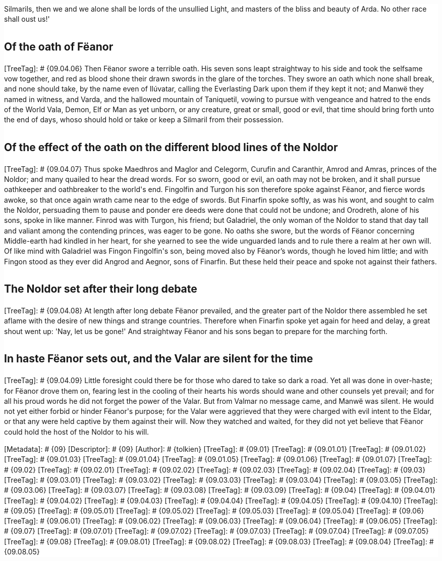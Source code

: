 Silmarils, then we and we alone shall be lords of the unsullied Light, and
masters of the bliss and beauty of Arda. No other race shall oust us!'

## Of the oath of Fëanor
[TreeTag]: # {09.04.06}
Then Fëanor swore a terrible oath. His seven sons leapt straightway to his side
and took the selfsame vow together, and red as blood shone their drawn swords
in the glare of the torches. They swore an oath which none shall break, and
none should take, by the name even of Ilúvatar, calling the Everlasting Dark
upon them if they kept it not; and Manwë they named in witness, and Varda, and
the hallowed mountain of Taniquetil, vowing to pursue with vengeance and hatred
to the ends of the World Vala, Demon, Elf or Man as yet unborn, or any
creature, great or small, good or evil, that time should bring forth unto the
end of days, whoso should hold or take or keep a Silmaril from their possession.

## Of the effect of the oath on the different blood lines of the Noldor
[TreeTag]: # {09.04.07}
Thus spoke Maedhros and Maglor and Celegorm, Curufin and Caranthir, Amrod and
Amras, princes of the Noldor; and many quailed to hear the dread words. For so
sworn, good or evil, an oath may not be broken, and it shall pursue oathkeeper
and oathbreaker to the world's end.  Fingolfin and Turgon his son therefore
spoke against Fëanor, and fierce words awoke, so that once again wrath came
near to the edge of swords.  But Finarfin spoke softly, as was his wont, and
sought to calm the Noldor, persuading them to pause and ponder ere deeds were
done that could not be undone; and Orodreth, alone of his sons, spoke in like
manner.  Finrod was with Turgon, his friend; but Galadriel, the only woman of
the Noldor to stand that day tall and valiant among the contending princes, was
eager to be gone. No oaths she swore, but the words of Fëanor concerning
Middle-earth had kindled in her heart, for she yearned to see the wide
unguarded lands and to rule there a realm at her own will. Of like mind with
Galadriel was Fingon Fingolfin's son, being moved also by Fëanor’s words,
though he loved him little; and with Fingon stood as they ever did Angrod and
Aegnor, sons of Finarfin. But these held their peace and spoke not against
their fathers.

## The Noldor set after their long debate
[TreeTag]: # {09.04.08}
At length after long debate Fëanor prevailed, and the greater part of the
Noldor there assembled he set aflame with the desire of new things and strange
countries. Therefore when Finarfin spoke yet again for heed and delay, a great
shout went up: 'Nay, let us be gone!' And straightway Fëanor and his sons began
to prepare for the marching forth.

## In haste Fëanor sets out, and the Valar are silent for the time
[TreeTag]: # {09.04.09}
Little foresight could there be for those who dared to take so dark a road. Yet
all was done in over-haste; for Fëanor drove them on, fearing lest in the
cooling of their hearts his words should wane and other counsels yet prevail;
and for all his proud words he did not forget the power of the Valar. But from
Valmar no message came, and Manwë was silent. He would not yet either forbid or
hinder Fëanor's purpose; for the Valar were aggrieved that they were charged
with evil intent to the Eldar, or that any were held captive by them against
their will. Now they watched and waited, for they did not yet believe that
Fëanor could hold the host of the Noldor to his will.


[Metadata]: # {09}
[Descriptor]: # {09}
[Author]: # {tolkien}
[TreeTag]: # {09.01}
[TreeTag]: # {09.01.01}
[TreeTag]: # {09.01.02}
[TreeTag]: # {09.01.03}
[TreeTag]: # {09.01.04}
[TreeTag]: # {09.01.05}
[TreeTag]: # {09.01.06}
[TreeTag]: # {09.01.07}
[TreeTag]: # {09.02}
[TreeTag]: # {09.02.01}
[TreeTag]: # {09.02.02}
[TreeTag]: # {09.02.03}
[TreeTag]: # {09.02.04}
[TreeTag]: # {09.03}
[TreeTag]: # {09.03.01}
[TreeTag]: # {09.03.02}
[TreeTag]: # {09.03.03}
[TreeTag]: # {09.03.04}
[TreeTag]: # {09.03.05}
[TreeTag]: # {09.03.06}
[TreeTag]: # {09.03.07}
[TreeTag]: # {09.03.08}
[TreeTag]: # {09.03.09}
[TreeTag]: # {09.04}
[TreeTag]: # {09.04.01}
[TreeTag]: # {09.04.02}
[TreeTag]: # {09.04.03}
[TreeTag]: # {09.04.04}
[TreeTag]: # {09.04.05}
[TreeTag]: # {09.04.10}
[TreeTag]: # {09.05}
[TreeTag]: # {09.05.01}
[TreeTag]: # {09.05.02}
[TreeTag]: # {09.05.03}
[TreeTag]: # {09.05.04}
[TreeTag]: # {09.06}
[TreeTag]: # {09.06.01}
[TreeTag]: # {09.06.02}
[TreeTag]: # {09.06.03}
[TreeTag]: # {09.06.04}
[TreeTag]: # {09.06.05}
[TreeTag]: # {09.07}
[TreeTag]: # {09.07.01}
[TreeTag]: # {09.07.02}
[TreeTag]: # {09.07.03}
[TreeTag]: # {09.07.04}
[TreeTag]: # {09.07.05}
[TreeTag]: # {09.08}
[TreeTag]: # {09.08.01}
[TreeTag]: # {09.08.02}
[TreeTag]: # {09.08.03}
[TreeTag]: # {09.08.04}
[TreeTag]: # {09.08.05}